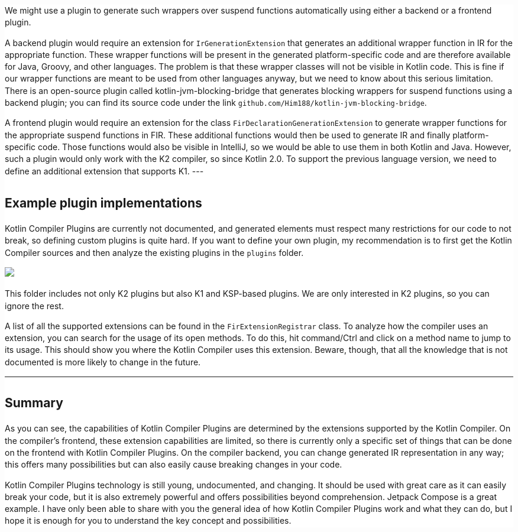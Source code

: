 We might use a plugin to generate such wrappers over suspend functions automatically using either a backend or a frontend plugin.

A backend plugin would require an extension for `IrGenerationExtension` that generates an additional wrapper function in IR for the appropriate function. These wrapper functions will be present in the generated platform-specific code and are therefore available for Java, Groovy, and other languages. The problem is that these wrapper classes will not be visible in Kotlin code. This is fine if our wrapper functions are meant to be used from other languages anyway, but we need to know about this serious limitation. There is an open-source plugin called kotlin-jvm-blocking-bridge that generates blocking wrappers for suspend functions using a backend plugin; you can find its source code under the link `github.com/Him188/kotlin-jvm-blocking-bridge`.

A frontend plugin would require an extension for the class `FirDeclarationGenerationExtension` to generate wrapper functions for the appropriate suspend functions in FIR. These additional functions would then be used to generate IR and finally platform-specific code. Those functions would also be visible in IntelliJ, so we would be able to use them in both Kotlin and Java. However, such a plugin would only work with the K2 compiler, so since Kotlin 2.0. To support the previous language version, we need to define an additional extension that supports K1. ---

## Example plugin implementations

Kotlin Compiler Plugins are currently not documented, and generated elements must respect many restrictions for our code to not break, so defining custom plugins is quite hard. If you want to define your own plugin, my recommendation is to first get the Kotlin Compiler sources and then analyze the existing plugins in the `plugins` folder.

![](https://kt.academy/_next/image?url=https%3A%2F%2Fmarcinmoskala.com%2Fadvanced-kotlin-book%2Fmanuscript%2Fresources%2Fplugins_folder.png&w=1080&q=75)

This folder includes not only K2 plugins but also K1 and KSP-based plugins. We are only interested in K2 plugins, so you can ignore the rest.

A list of all the supported extensions can be found in the `FirExtensionRegistrar` class. To analyze how the compiler uses an extension, you can search for the usage of its open methods. To do this, hit command/Ctrl and click on a method name to jump to its usage. This should show you where the Kotlin Compiler uses this extension. Beware, though, that all the knowledge that is not documented is more likely to change in the future.

---

## Summary

As you can see, the capabilities of Kotlin Compiler Plugins are determined by the extensions supported by the Kotlin Compiler. On the compiler’s frontend, these extension capabilities are limited, so there is currently only a specific set of things that can be done on the frontend with Kotlin Compiler Plugins. On the compiler backend, you can change generated IR representation in any way; this offers many possibilities but can also easily cause breaking changes in your code.

Kotlin Compiler Plugins technology is still young, undocumented, and changing. It should be used with great care as it can easily break your code, but it is also extremely powerful and offers possibilities beyond comprehension. Jetpack Compose is a great example. I have only been able to share with you the general idea of how Kotlin Compiler Plugins work and what they can do, but I hope it is enough for you to understand the key concept and possibilities.
